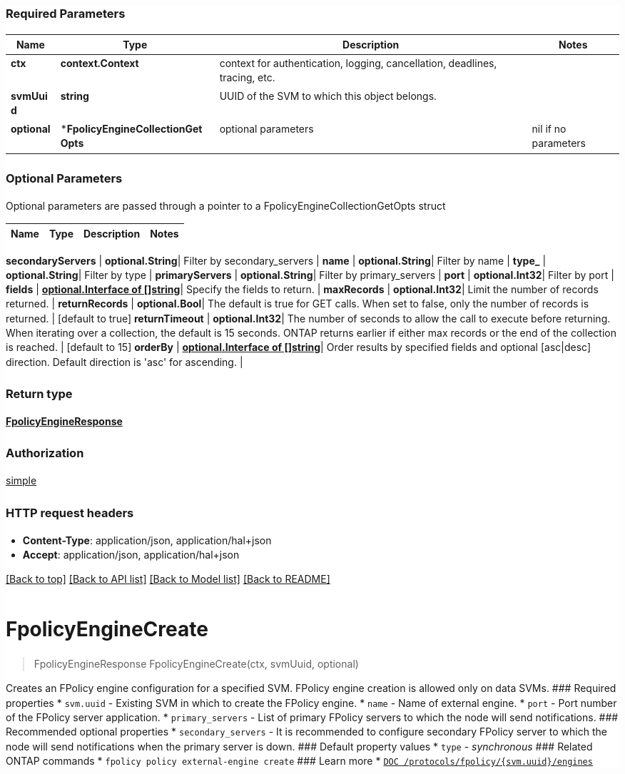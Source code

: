 ### Required Parameters

Name | Type | Description  | Notes
------------- | ------------- | ------------- | -------------
 **ctx** | **context.Context** | context for authentication, logging, cancellation, deadlines, tracing, etc.
  **svmUuid** | **string**| UUID of the SVM to which this object belongs. | 
 **optional** | ***FpolicyEngineCollectionGetOpts** | optional parameters | nil if no parameters

### Optional Parameters
Optional parameters are passed through a pointer to a FpolicyEngineCollectionGetOpts struct

Name | Type | Description  | Notes
------------- | ------------- | ------------- | -------------

 **secondaryServers** | **optional.String**| Filter by secondary_servers | 
 **name** | **optional.String**| Filter by name | 
 **type_** | **optional.String**| Filter by type | 
 **primaryServers** | **optional.String**| Filter by primary_servers | 
 **port** | **optional.Int32**| Filter by port | 
 **fields** | [**optional.Interface of []string**](string.md)| Specify the fields to return. | 
 **maxRecords** | **optional.Int32**| Limit the number of records returned. | 
 **returnRecords** | **optional.Bool**| The default is true for GET calls.  When set to false, only the number of records is returned. | [default to true]
 **returnTimeout** | **optional.Int32**| The number of seconds to allow the call to execute before returning.  When iterating over a collection, the default is 15 seconds.  ONTAP returns earlier if either max records or the end of the collection is reached. | [default to 15]
 **orderBy** | [**optional.Interface of []string**](string.md)| Order results by specified fields and optional [asc|desc] direction. Default direction is &#39;asc&#39; for ascending. | 

### Return type

[**FpolicyEngineResponse**](fpolicy_engine_response.md)

### Authorization

[simple](../README.md#simple)

### HTTP request headers

 - **Content-Type**: application/json, application/hal+json
 - **Accept**: application/json, application/hal+json

[[Back to top]](#) [[Back to API list]](../README.md#documentation-for-api-endpoints) [[Back to Model list]](../README.md#documentation-for-models) [[Back to README]](../README.md)

# **FpolicyEngineCreate**
> FpolicyEngineResponse FpolicyEngineCreate(ctx, svmUuid, optional)


Creates an FPolicy engine configuration for a specified SVM. FPolicy engine creation is allowed only on data SVMs. ### Required properties * `svm.uuid` - Existing SVM in which to create the FPolicy engine. * `name` - Name of external engine. * `port` - Port number of the FPolicy server application. * `primary_servers` - List of primary FPolicy servers to which the node will send notifications. ### Recommended optional properties * `secondary_servers` - It is recommended to configure secondary FPolicy server to which the node will send notifications when the primary server is down. ### Default property values * `type` - _synchronous_ ### Related ONTAP commands * `fpolicy policy external-engine create` ### Learn more * [`DOC /protocols/fpolicy/{svm.uuid}/engines`](#docs-NAS-protocols_fpolicy_{svm.uuid}_engines) 
